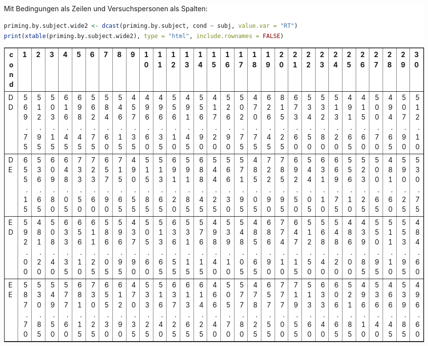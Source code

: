    </TABLE>

 
Mit Bedingungen als Zeilen und Versuchspersonen als Spalten:

```r
priming.by.subject.wide2 <- dcast(priming.by.subject, cond ~ subj, value.var = "RT")
print(xtable(priming.by.subject.wide2), type = "html", include.rownames = FALSE)
```



<TABLE border=1>
<TR> <TH> cond </TH> <TH> 1 </TH> <TH> 2 </TH> <TH> 3 </TH> <TH> 4 </TH> <TH> 5 </TH> <TH> 6 </TH> <TH> 7 </TH> <TH> 8 </TH> <TH> 9 </TH> <TH> 10 </TH> <TH> 11 </TH> <TH> 12 </TH> <TH> 13 </TH> <TH> 14 </TH> <TH> 15 </TH> <TH> 16 </TH> <TH> 17 </TH> <TH> 18 </TH> <TH> 19 </TH> <TH> 20 </TH> <TH> 21 </TH> <TH> 22 </TH> <TH> 23 </TH> <TH> 24 </TH> <TH> 25 </TH> <TH> 26 </TH> <TH> 27 </TH> <TH> 28 </TH> <TH> 29 </TH> <TH> 30 </TH>  </TR>
  <TR> <TD> DD </TD> <TD align="right"> 569.75 </TD> <TD align="right"> 512.95 </TD> <TD align="right"> 503.15 </TD> <TD align="right"> 616.45 </TD> <TD align="right"> 698.45 </TD> <TD align="right"> 562.75 </TD> <TD align="right"> 584.60 </TD> <TD align="right"> 546.15 </TD> <TD align="right"> 457.35 </TD> <TD align="right"> 496.60 </TD> <TD align="right"> 496.35 </TD> <TD align="right"> 556.10 </TD> <TD align="right"> 491.45 </TD> <TD align="right"> 556.90 </TD> <TD align="right"> 417.20 </TD> <TD align="right"> 526.90 </TD> <TD align="right"> 502.75 </TD> <TD align="right"> 470.75 </TD> <TD align="right"> 626.45 </TD> <TD align="right"> 815.25 </TD> <TD align="right"> 673.60 </TD> <TD align="right"> 534.50 </TD> <TD align="right"> 532.80 </TD> <TD align="right"> 513.20 </TD> <TD align="right"> 491.65 </TD> <TD align="right"> 415.60 </TD> <TD align="right"> 500.70 </TD> <TD align="right"> 494.65 </TD> <TD align="right"> 507.90 </TD> <TD align="right"> 512.10 </TD> </TR>
  <TR> <TD> DE </TD> <TD align="right"> 655.15 </TD> <TD align="right"> 536.65 </TD> <TD align="right"> 609.80 </TD> <TD align="right"> 648.05 </TD> <TD align="right"> 733.50 </TD> <TD align="right"> 723.60 </TD> <TD align="right"> 657.90 </TD> <TD align="right"> 715.65 </TD> <TD align="right"> 490.55 </TD> <TD align="right"> 515.85 </TD> <TD align="right"> 513.65 </TD> <TD align="right"> 691.20 </TD> <TD align="right"> 591.85 </TD> <TD align="right"> 688.45 </TD> <TD align="right"> 544.25 </TD> <TD align="right"> 566.30 </TD> <TD align="right"> 571.95 </TD> <TD align="right"> 485.05 </TD> <TD align="right"> 722.90 </TD> <TD align="right"> 785.95 </TD> <TD align="right"> 692.50 </TD> <TD align="right"> 544.05 </TD> <TD align="right"> 631.10 </TD> <TD align="right"> 669.75 </TD> <TD align="right"> 556.10 </TD> <TD align="right"> 523.25 </TD> <TD align="right"> 500.65 </TD> <TD align="right"> 481.60 </TD> <TD align="right"> 590.25 </TD> <TD align="right"> 530.75 </TD> </TR>
  <TR> <TD> ED </TD> <TD align="right"> 592.00 </TD> <TD align="right"> 481.20 </TD> <TD align="right"> 508.40 </TD> <TD align="right"> 633.35 </TD> <TD align="right"> 656.10 </TD> <TD align="right"> 611.25 </TD> <TD align="right"> 586.05 </TD> <TD align="right"> 596.95 </TD> <TD align="right"> 437.90 </TD> <TD align="right"> 505.60 </TD> <TD align="right"> 513.65 </TD> <TD align="right"> 636.55 </TD> <TD align="right"> 531.15 </TD> <TD align="right"> 576.15 </TD> <TD align="right"> 498.40 </TD> <TD align="right"> 539.10 </TD> <TD align="right"> 548.05 </TD> <TD align="right"> 485.65 </TD> <TD align="right"> 686.90 </TD> <TD align="right"> 774.10 </TD> <TD align="right"> 647.15 </TD> <TD align="right"> 512.50 </TD> <TD align="right"> 568.40 </TD> <TD align="right"> 548.20 </TD> <TD align="right"> 486.00 </TD> <TD align="right"> 439.85 </TD> <TD align="right"> 550.95 </TD> <TD align="right"> 511.10 </TD> <TD align="right"> 553.95 </TD> <TD align="right"> 484.60 </TD> </TR>
  <TR> <TD> EE </TD> <TD align="right"> 587.70 </TD> <TD align="right"> 530.85 </TD> <TD align="right"> 549.50 </TD> <TD align="right"> 577.60 </TD> <TD align="right"> 681.15 </TD> <TD align="right"> 730.25 </TD> <TD align="right"> 655.30 </TD> <TD align="right"> 612.90 </TD> <TD align="right"> 470.35 </TD> <TD align="right"> 533.25 </TD> <TD align="right"> 516.40 </TD> <TD align="right"> 637.25 </TD> <TD align="right"> 613.65 </TD> <TD align="right"> 614.25 </TD> <TD align="right"> 466.40 </TD> <TD align="right"> 505.70 </TD> <TD align="right"> 577.80 </TD> <TD align="right"> 478.25 </TD> <TD align="right"> 657.55 </TD> <TD align="right"> 777.00 </TD> <TD align="right"> 719.55 </TD> <TD align="right"> 513.60 </TD> <TD align="right"> 633.40 </TD> <TD align="right"> 606.65 </TD> <TD align="right"> 521.85 </TD> <TD align="right"> 496.10 </TD> <TD align="right"> 536.40 </TD> <TD align="right"> 466.45 </TD> <TD align="right"> 539.85 </TD> <TD align="right"> 496.60 </TD> </TR>
   </TABLE>
